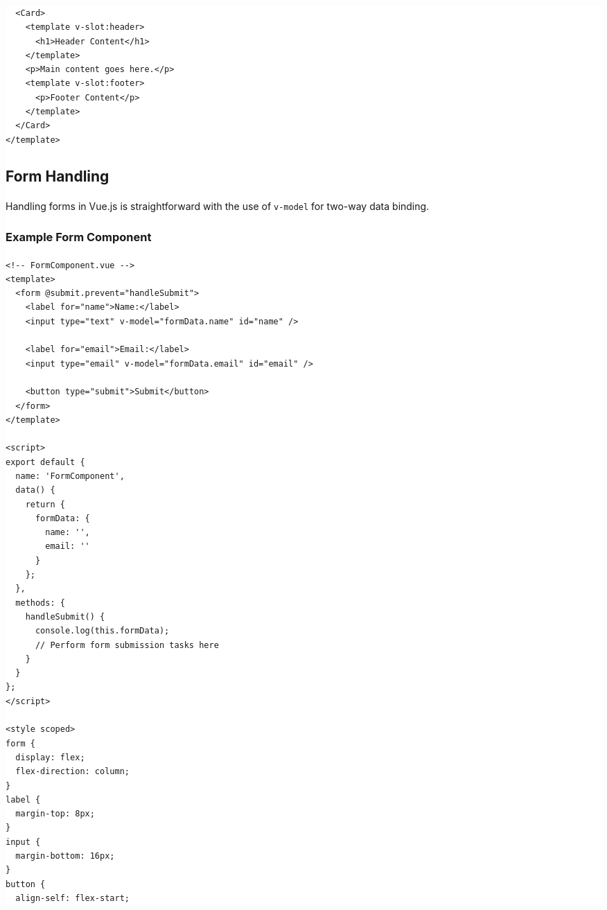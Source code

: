 ```vue
  <Card>
    <template v-slot:header>
      <h1>Header Content</h1>
    </template>
    <p>Main content goes here.</p>
    <template v-slot:footer>
      <p>Footer Content</p>
    </template>
  </Card>
</template>
```
## Form Handling
Handling forms in Vue.js is straightforward with the use of `v-model` for two-way data binding.
### Example Form Component

```vue
<!-- FormComponent.vue -->
<template>
  <form @submit.prevent="handleSubmit">
    <label for="name">Name:</label>
    <input type="text" v-model="formData.name" id="name" />

    <label for="email">Email:</label>
    <input type="email" v-model="formData.email" id="email" />

    <button type="submit">Submit</button>
  </form>
</template>

<script>
export default {
  name: 'FormComponent',
  data() {
    return {
      formData: {
        name: '',
        email: ''
      }
    };
  },
  methods: {
    handleSubmit() {
      console.log(this.formData);
      // Perform form submission tasks here
    }
  }
};
</script>

<style scoped>
form {
  display: flex;
  flex-direction: column;
}
label {
  margin-top: 8px;
}
input {
  margin-bottom: 16px;
}
button {
  align-self: flex-start;
```